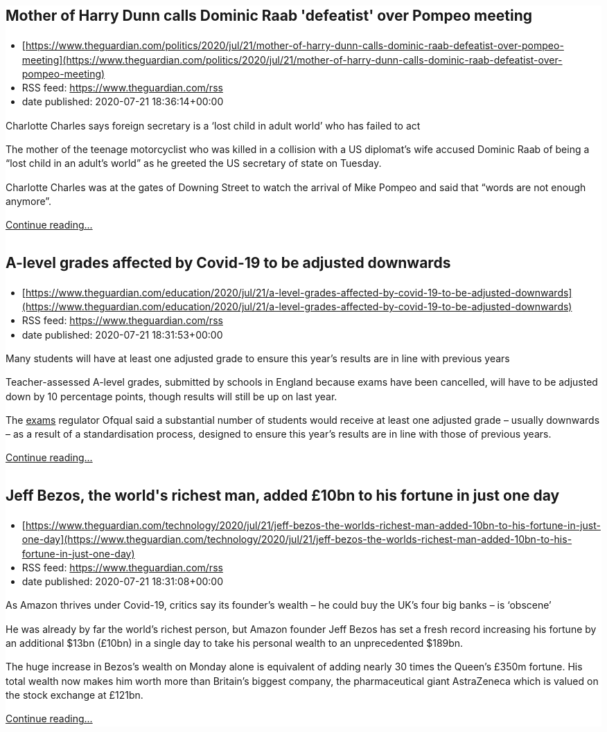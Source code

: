 ## Mother of Harry Dunn calls Dominic Raab 'defeatist' over Pompeo meeting
 - [https://www.theguardian.com/politics/2020/jul/21/mother-of-harry-dunn-calls-dominic-raab-defeatist-over-pompeo-meeting](https://www.theguardian.com/politics/2020/jul/21/mother-of-harry-dunn-calls-dominic-raab-defeatist-over-pompeo-meeting)
 - RSS feed: https://www.theguardian.com/rss
 - date published: 2020-07-21 18:36:14+00:00

<p>Charlotte Charles says foreign secretary is a ‘lost child in adult world’ who has failed to act</p><p>The mother of the teenage motorcyclist who was killed in a collision with a US diplomat’s wife accused Dominic Raab of being a “lost child in an adult’s world” as he greeted the US secretary of state on Tuesday.</p><p>Charlotte Charles was at the gates of Downing Street to watch the arrival of Mike Pompeo and said that “words are not enough anymore”.</p> <a href="https://www.theguardian.com/politics/2020/jul/21/mother-of-harry-dunn-calls-dominic-raab-defeatist-over-pompeo-meeting">Continue reading...</a>

## A-level grades affected by Covid-19 to be adjusted downwards
 - [https://www.theguardian.com/education/2020/jul/21/a-level-grades-affected-by-covid-19-to-be-adjusted-downwards](https://www.theguardian.com/education/2020/jul/21/a-level-grades-affected-by-covid-19-to-be-adjusted-downwards)
 - RSS feed: https://www.theguardian.com/rss
 - date published: 2020-07-21 18:31:53+00:00

<p>Many students will have at least one adjusted grade to ensure this year’s results are in line with previous years</p><p>Teacher-assessed A-level grades, submitted by schools in England because exams have been cancelled, will have to be adjusted down by 10 percentage points, though results will still be up on last year.</p><p>The <a href="https://www.theguardian.com/education/2020/apr/03/gcse-a-level-grades-coronavirus-crisis-teacher-assessment-ofqual">exams</a> regulator Ofqual said a substantial number of students would receive at least one adjusted grade – usually downwards – as a result of a standardisation process, designed to ensure this year’s results are in line with those of previous years.</p> <a href="https://www.theguardian.com/education/2020/jul/21/a-level-grades-affected-by-covid-19-to-be-adjusted-downwards">Continue reading...</a>

## Jeff Bezos, the world's richest man, added £10bn to his fortune  in just one day
 - [https://www.theguardian.com/technology/2020/jul/21/jeff-bezos-the-worlds-richest-man-added-10bn-to-his-fortune-in-just-one-day](https://www.theguardian.com/technology/2020/jul/21/jeff-bezos-the-worlds-richest-man-added-10bn-to-his-fortune-in-just-one-day)
 - RSS feed: https://www.theguardian.com/rss
 - date published: 2020-07-21 18:31:08+00:00

<p>As Amazon thrives under Covid-19, critics say its founder’s wealth – he could buy the UK’s four big banks – is ‘obscene’</p><p>He was already by far the world’s richest person, but Amazon founder Jeff Bezos has set a fresh record increasing his fortune by an additional $13bn (£10bn) in a single day to take his personal wealth to an unprecedented $189bn.</p><p>The huge increase in Bezos’s wealth on Monday alone is equivalent of adding nearly 30 times the Queen’s £350m fortune. His total wealth now makes him worth more than Britain’s biggest company, the pharmaceutical giant AstraZeneca which is valued on the stock exchange at £121bn.</p> <a href="https://www.theguardian.com/technology/2020/jul/21/jeff-bezos-the-worlds-richest-man-added-10bn-to-his-fortune-in-just-one-day">Continue reading...</a>
